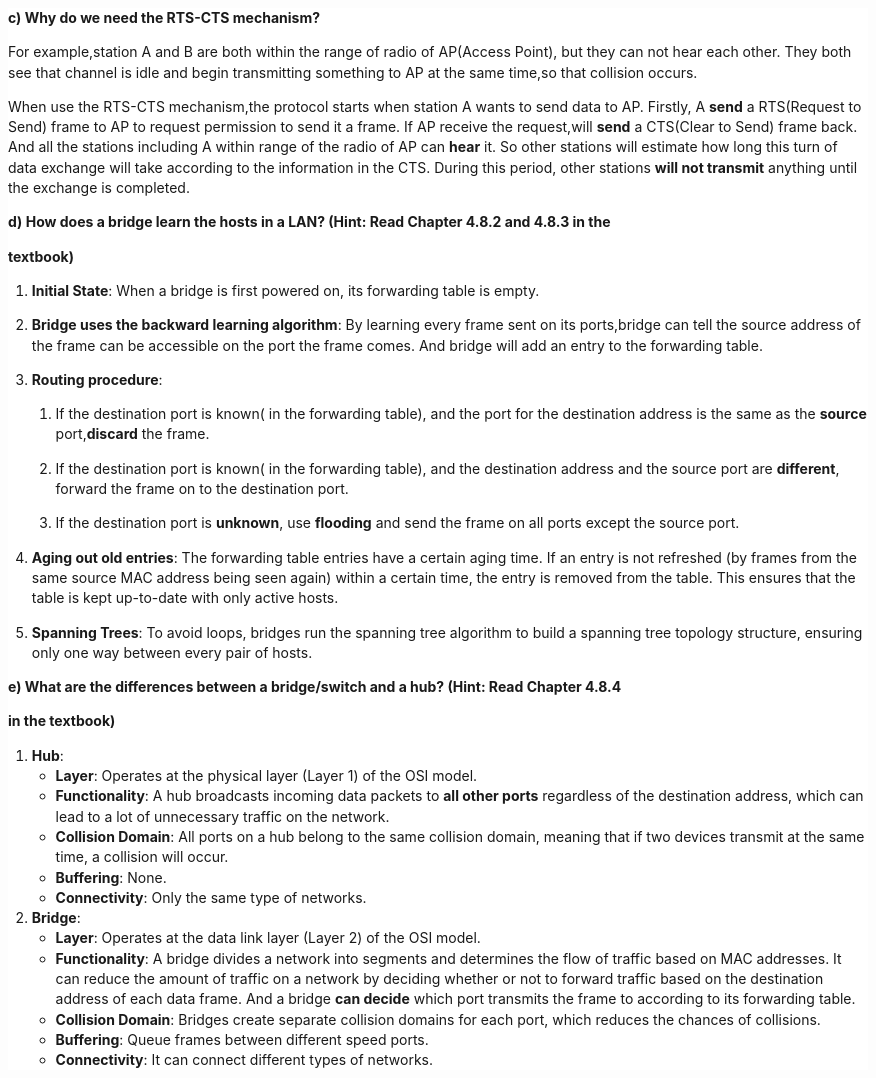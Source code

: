 
**c) Why do we need the RTS-CTS mechanism?**

For example,station A and B are both within the range of radio of AP(Access Point), but they can not hear each other. They both see that channel is idle and begin transmitting something to AP at the same time,so that collision occurs.

When use the RTS-CTS mechanism,the protocol starts when station A wants to send data to AP. Firstly, A **send** a  RTS(Request to Send) frame to AP to request permission to send it a frame. If AP receive the request,will **send** a  CTS(Clear to Send)  frame back. And all the stations including A within range of the radio of  AP  can **hear** it. So other stations will  estimate how long this turn of data exchange will take according to the information in the CTS. During this period, other stations **will not transmit** anything until the exchange is completed.

**d) How does a bridge learn the hosts in a LAN? (Hint: Read Chapter 4.8.2 and 4.8.3 in the**

**textbook)**

1. **Initial State**: When a bridge is first powered on, its forwarding table is empty.
2. **Bridge uses the backward learning algorithm**: By learning every frame sent on its ports,bridge can tell the source address of the frame can be accessible on the port the frame comes. And  bridge will add an entry to the forwarding table.
3. **Routing procedure**: 

   1. If the destination port is known( in the forwarding table), and the port for the destination address is the same as the **source** port,**discard** the frame.

   2. If the destination port is known( in the forwarding table), and the destination address and the source port are **different**, forward the frame on to the destination port.

   3. If the destination port is **unknown**, use **flooding** and send the frame on all ports except the source port. 
4. **Aging out old entries**: The forwarding table entries have a certain aging time. If an entry is not refreshed (by frames from the same source MAC address being seen again) within a certain time, the entry is removed from the table. This ensures that the table is kept up-to-date with only active hosts.
4. **Spanning Trees**: To avoid loops, bridges run the spanning tree algorithm to build a spanning tree topology structure, ensuring only one way between every pair of hosts.

**e) What are the differences between a bridge/switch and a hub? (Hint: Read Chapter 4.8.4**

**in the textbook)**

1. **Hub**:
   - **Layer**: Operates at the physical layer (Layer 1) of the OSI model.
   - **Functionality**: A hub broadcasts incoming data packets to **all other ports** regardless of the destination address, which can lead to a lot of unnecessary traffic on the network.
   - **Collision Domain**: All ports on a hub belong to the same collision domain, meaning that if two devices transmit at the same time, a collision will occur.
   - **Buffering**: None.
   - **Connectivity**: Only the same type of networks.
2. **Bridge**:
   - **Layer**: Operates at the data link layer (Layer 2) of the OSI model.
   - **Functionality**: A bridge divides a network into segments and determines the flow of traffic based on MAC addresses. It can reduce the amount of traffic on a network by deciding whether or not to forward traffic based on the destination address of each data frame. And a bridge **can decide** which port transmits the frame to according to its forwarding table.  
   - **Collision Domain**: Bridges create separate collision domains for each port, which reduces the chances of collisions.
   - **Buffering**: Queue frames between different speed ports.
   - **Connectivity**: It can connect different types of networks. 
